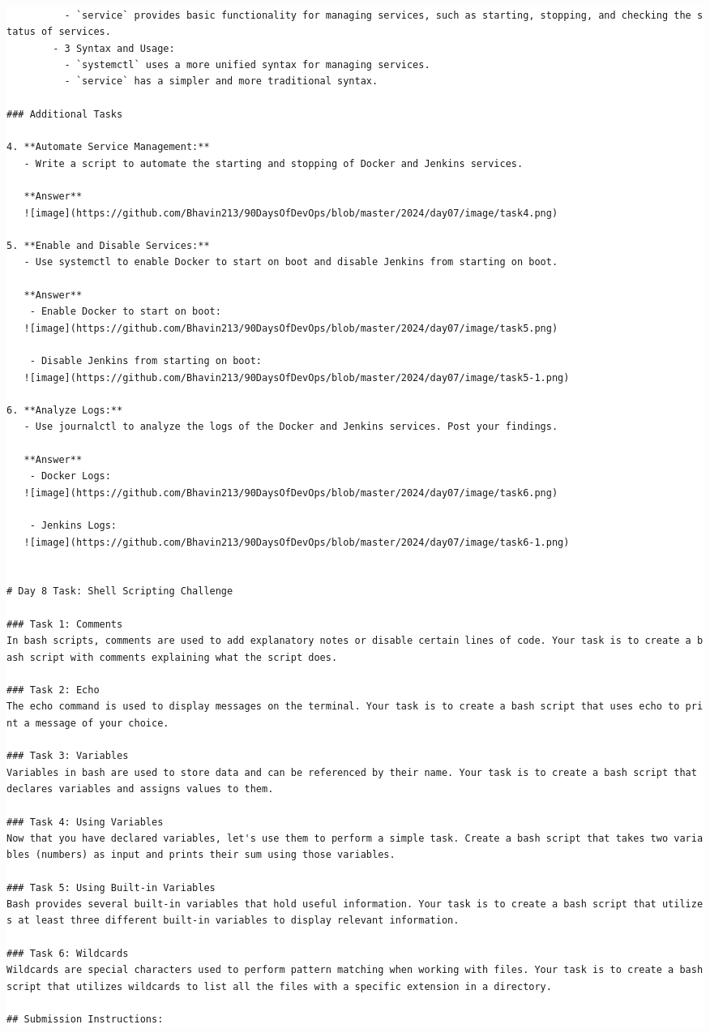```
          - `service` provides basic functionality for managing services, such as starting, stopping, and checking the status of services.
        - 3 Syntax and Usage:
          - `systemctl` uses a more unified syntax for managing services.
          - `service` has a simpler and more traditional syntax.

### Additional Tasks

4. **Automate Service Management:**
   - Write a script to automate the starting and stopping of Docker and Jenkins services.

   **Answer**
   ![image](https://github.com/Bhavin213/90DaysOfDevOps/blob/master/2024/day07/image/task4.png)

5. **Enable and Disable Services:**
   - Use systemctl to enable Docker to start on boot and disable Jenkins from starting on boot.

   **Answer**
    - Enable Docker to start on boot:
   ![image](https://github.com/Bhavin213/90DaysOfDevOps/blob/master/2024/day07/image/task5.png)

    - Disable Jenkins from starting on boot:
   ![image](https://github.com/Bhavin213/90DaysOfDevOps/blob/master/2024/day07/image/task5-1.png)

6. **Analyze Logs:**
   - Use journalctl to analyze the logs of the Docker and Jenkins services. Post your findings.

   **Answer**
    - Docker Logs:
   ![image](https://github.com/Bhavin213/90DaysOfDevOps/blob/master/2024/day07/image/task6.png)

    - Jenkins Logs:
   ![image](https://github.com/Bhavin213/90DaysOfDevOps/blob/master/2024/day07/image/task6-1.png)


# Day 8 Task: Shell Scripting Challenge

### Task 1: Comments
In bash scripts, comments are used to add explanatory notes or disable certain lines of code. Your task is to create a bash script with comments explaining what the script does.

### Task 2: Echo
The echo command is used to display messages on the terminal. Your task is to create a bash script that uses echo to print a message of your choice.

### Task 3: Variables
Variables in bash are used to store data and can be referenced by their name. Your task is to create a bash script that declares variables and assigns values to them.

### Task 4: Using Variables
Now that you have declared variables, let's use them to perform a simple task. Create a bash script that takes two variables (numbers) as input and prints their sum using those variables.

### Task 5: Using Built-in Variables
Bash provides several built-in variables that hold useful information. Your task is to create a bash script that utilizes at least three different built-in variables to display relevant information.

### Task 6: Wildcards
Wildcards are special characters used to perform pattern matching when working with files. Your task is to create a bash script that utilizes wildcards to list all the files with a specific extension in a directory.

## Submission Instructions:
```